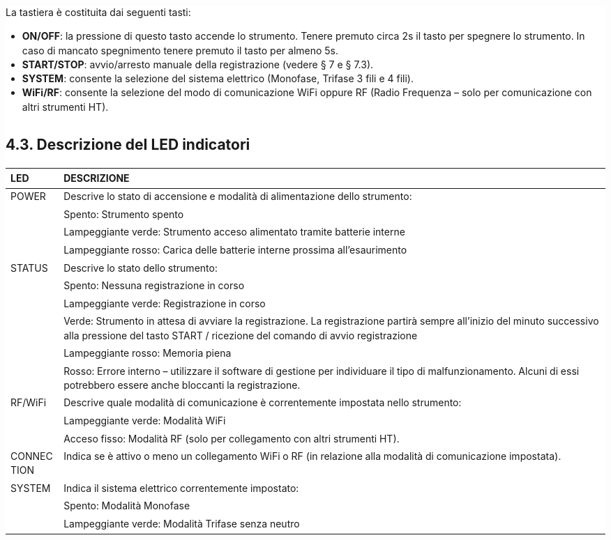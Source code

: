 La tastiera è costituita dai seguenti tasti:

*   **ON/OFF**: la pressione di questo tasto accende lo strumento. Tenere premuto circa 2s il tasto per spegnere lo strumento. In caso di mancato spegnimento tenere premuto il tasto per almeno 5s.
*   **START/STOP**: avvio/arresto manuale della registrazione (vedere § 7 e § 7.3).
*   **SYSTEM**: consente la selezione del sistema elettrico (Monofase, Trifase 3 fili e 4 fili).
*   **WiFi/RF**: consente la selezione del modo di comunicazione WiFi oppure RF (Radio Frequenza – solo per comunicazione con altri strumenti HT).

## 4.3. Descrizione deI LED indicatori

| LED         | DESCRIZIONE                                                                                                                                                                                                                                                            |
| :---------- | :--------------------------------------------------------------------------------------------------------------------------------------------------------------------------------------------------------------------------------------------------------------------- |
| POWER       | Descrive lo stato di accensione e modalità di alimentazione dello strumento:                                                                                                                                                                                           |
|             | Spento: Strumento spento                                                                                                                                                                                                                                               |
|             | Lampeggiante verde: Strumento acceso alimentato tramite batterie interne                                                                                                                                                                                               |
|             | Lampeggiante rosso: Carica delle batterie interne prossima all’esaurimento                                                                                                                                                                                           |
| STATUS      | Descrive lo stato dello strumento:                                                                                                                                                                                                                                     |
|             | Spento: Nessuna registrazione in corso                                                                                                                                                                                                                               |
|             | Lampeggiante verde: Registrazione in corso                                                                                                                                                                                                                           |
|             | Verde: Strumento in attesa di avviare la registrazione. La registrazione partirà sempre all’inizio del minuto successivo alla pressione del tasto START / ricezione del comando di avvio registrazione                                                                  |
|             | Lampeggiante rosso: Memoria piena                                                                                                                                                                                                                                      |
|             | Rosso: Errore interno – utilizzare il software di gestione per individuare il tipo di malfunzionamento. Alcuni di essi potrebbero essere anche bloccanti la registrazione.                                                                                                 |
| RF/WiFi     | Descrive quale modalità di comunicazione è correntemente impostata nello strumento:                                                                                                                                                                                  |
|             | Lampeggiante verde: Modalità WiFi                                                                                                                                                                                                                                      |
|             | Acceso fisso: Modalità RF (solo per collegamento con altri strumenti HT).                                                                                                                                                                                              |
| CONNECTION  | Indica se è attivo o meno un collegamento WiFi o RF (in relazione alla modalità di comunicazione impostata).                                                                                                                                                            |
| SYSTEM      | Indica il sistema elettrico correntemente impostato:                                                                                                                                                                                                                   |
|             | Spento: Modalità Monofase                                                                                                                                                                                                                                              |
|             | Lampeggiante verde: Modalità Trifase senza neutro                                                                                                                                                                                                                      |